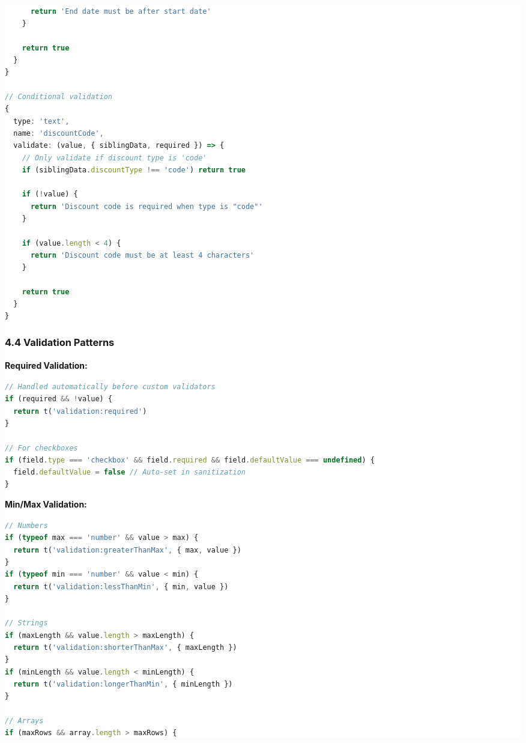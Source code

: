 ```typescript
      return 'End date must be after start date'
    }

    return true
  }
}

// Conditional validation
{
  type: 'text',
  name: 'discountCode',
  validate: (value, { siblingData, required }) => {
    // Only validate if discount type is 'code'
    if (siblingData.discountType !== 'code') return true

    if (!value) {
      return 'Discount code is required when type is "code"'
    }

    if (value.length < 4) {
      return 'Discount code must be at least 4 characters'
    }

    return true
  }
}
```

### 4.4 Validation Patterns

**Required Validation:**

```typescript
// Handled automatically before custom validators
if (required && !value) {
  return t('validation:required')
}

// For checkboxes
if (field.type === 'checkbox' && field.required && field.defaultValue === undefined) {
  field.defaultValue = false // Auto-set in sanitization
}
```

**Min/Max Validation:**

```typescript
// Numbers
if (typeof max === 'number' && value > max) {
  return t('validation:greaterThanMax', { max, value })
}
if (typeof min === 'number' && value < min) {
  return t('validation:lessThanMin', { min, value })
}

// Strings
if (maxLength && value.length > maxLength) {
  return t('validation:shorterThanMax', { maxLength })
}
if (minLength && value.length < minLength) {
  return t('validation:longerThanMin', { minLength })
}

// Arrays
if (maxRows && array.length > maxRows) {
```